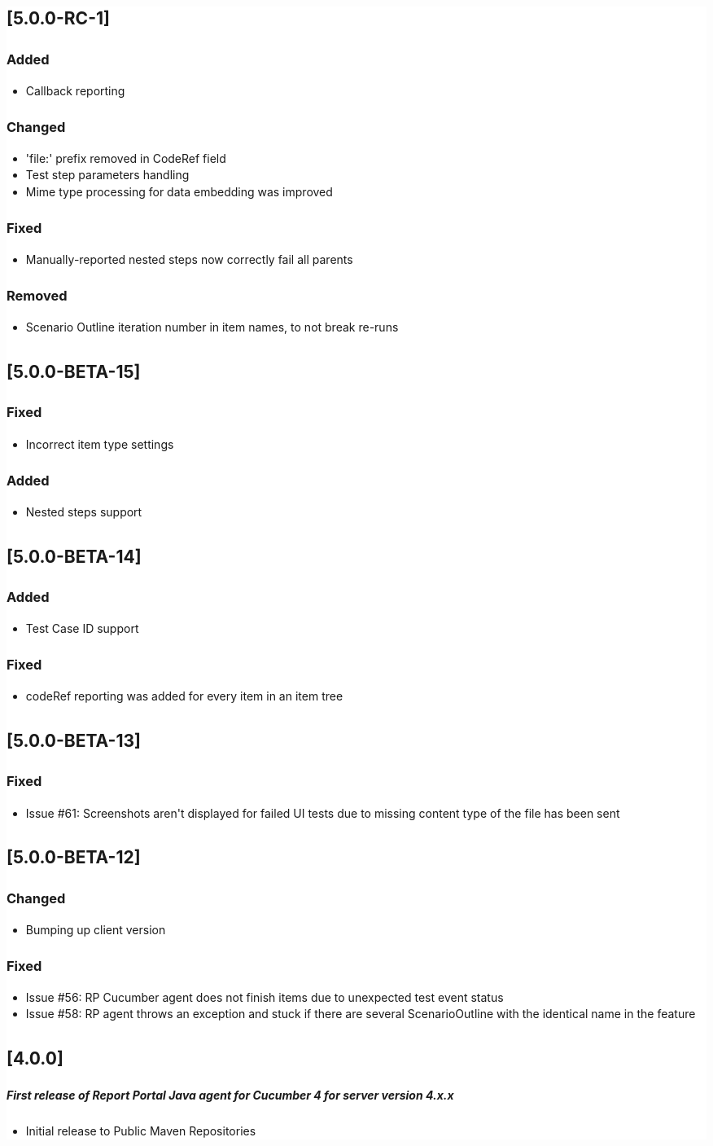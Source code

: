 ## [5.0.0-RC-1]
### Added
- Callback reporting
### Changed
- 'file:' prefix removed in CodeRef field
- Test step parameters handling
- Mime type processing for data embedding was improved
### Fixed
- Manually-reported nested steps now correctly fail all parents
### Removed
- Scenario Outline iteration number in item names, to not break re-runs

## [5.0.0-BETA-15]
### Fixed
- Incorrect item type settings
### Added
- Nested steps support

## [5.0.0-BETA-14]
### Added
- Test Case ID support
### Fixed
- codeRef reporting was added for every item in an item tree

## [5.0.0-BETA-13]
### Fixed
- Issue #61: Screenshots aren't displayed for failed UI tests due to missing content type of the file has been sent

## [5.0.0-BETA-12]
### Changed
- Bumping up client version
### Fixed
- Issue #56: RP Cucumber agent does not finish items due to unexpected test event status
- Issue #58: RP agent throws an exception and stuck if there are several ScenarioOutline with the identical name in the feature

## [4.0.0]
##### First release of Report Portal Java agent for Cucumber 4 for server version 4.x.x
* Initial release to Public Maven Repositories
